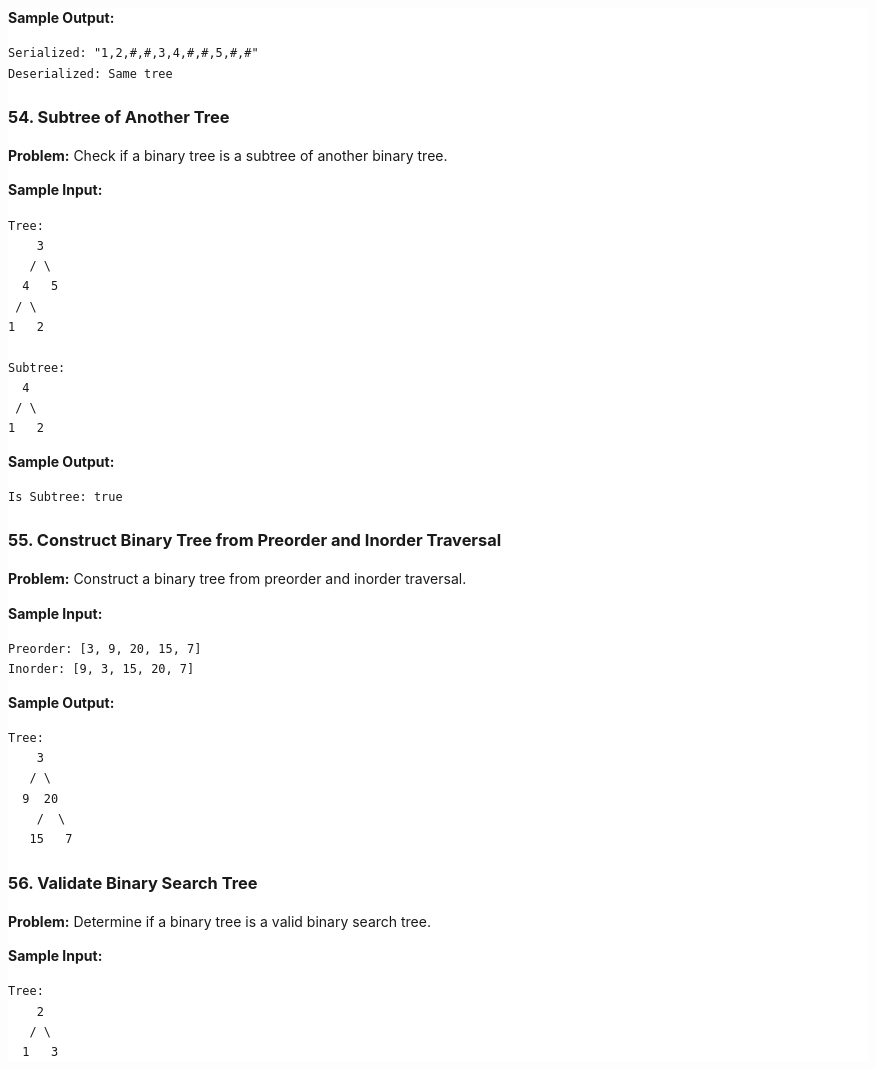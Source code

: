 **Sample Output:**
```
Serialized: "1,2,#,#,3,4,#,#,5,#,#"
Deserialized: Same tree
```

### 54. Subtree of Another Tree
**Problem:** Check if a binary tree is a subtree of another binary tree.

**Sample Input:**
```
Tree:
    3
   / \
  4   5
 / \
1   2

Subtree:
  4
 / \
1   2
```

**Sample Output:**
```
Is Subtree: true
```

### 55. Construct Binary Tree from Preorder and Inorder Traversal
**Problem:** Construct a binary tree from preorder and inorder traversal.

**Sample Input:**
```
Preorder: [3, 9, 20, 15, 7]
Inorder: [9, 3, 15, 20, 7]
```

**Sample Output:**
```
Tree:
    3
   / \
  9  20
    /  \
   15   7
```

### 56. Validate Binary Search Tree
**Problem:** Determine if a binary tree is a valid binary search tree.

**Sample Input:**
```
Tree:
    2
   / \
  1   3
```
